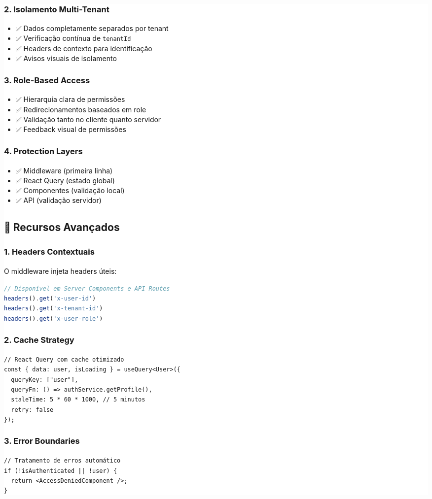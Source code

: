 ### 2. **Isolamento Multi-Tenant**
- ✅ Dados completamente separados por tenant
- ✅ Verificação contínua de `tenantId`
- ✅ Headers de contexto para identificação
- ✅ Avisos visuais de isolamento

### 3. **Role-Based Access**
- ✅ Hierarquia clara de permissões
- ✅ Redirecionamentos baseados em role
- ✅ Validação tanto no cliente quanto servidor
- ✅ Feedback visual de permissões

### 4. **Protection Layers**
- ✅ Middleware (primeira linha)
- ✅ React Query (estado global)
- ✅ Componentes (validação local)
- ✅ API (validação servidor)

## 🚀 Recursos Avançados

### 1. **Headers Contextuais**

O middleware injeta headers úteis:

```typescript
// Disponível em Server Components e API Routes
headers().get('x-user-id')
headers().get('x-tenant-id')
headers().get('x-user-role')
```

### 2. **Cache Strategy**

```tsx
// React Query com cache otimizado
const { data: user, isLoading } = useQuery<User>({
  queryKey: ["user"],
  queryFn: () => authService.getProfile(),
  staleTime: 5 * 60 * 1000, // 5 minutos
  retry: false
});
```

### 3. **Error Boundaries**

```tsx
// Tratamento de erros automático
if (!isAuthenticated || !user) {
  return <AccessDeniedComponent />;
}
```
